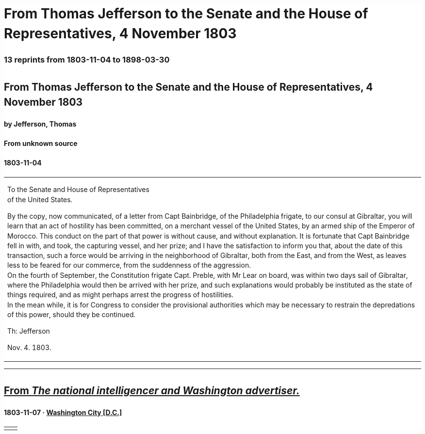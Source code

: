 
# From Thomas Jefferson to the Senate and the House of Representatives, 4 November 1803

### 13 reprints from 1803-11-04 to 1898-03-30

## From Thomas Jefferson to the Senate and the House of Representatives, 4 November 1803

#### by Jefferson, Thomas

#### From unknown source

#### 1803-11-04

<table style="width: 100%;"><tr><td style="width: 50%">

To the Senate and House of Representatives  
of the United States.  
  
By the copy, now communicated, of a letter from Capt Bainbridge, of the Philadelphia frigate, to our consul at Gibraltar, you will learn that an act of hostility has been committed, on a merchant vessel of the United States, by an armed ship of the Emperor of Morocco. This conduct on the part of that power is without cause, and without explanation. It is fortunate that Capt Bainbridge fell in with, and took, the capturing vessel, and her prize; and I have the satisfaction to inform you that, about the date of this transaction, such a force would be arriving in the neighborhood of Gibraltar, both from the East, and from the West, as leaves less to be feared for our commerce, from the suddenness of the aggression.  
On the fourth of September, the Constitution frigate Capt. Preble, with Mr Lear on board, was within two days sail of Gibraltar, where the Philadelphia would then be arrived with her prize, and such explanations would probably be instituted as the state of things required, and as might perhaps arrest the progress of hostilities.   
In the mean while, it is for Congress to consider the provisional authorities which may be necessary to restrain the depredations of this power, should they be continued.  
  
  
Th: Jefferson  
  
  
  
Nov. 4. 1803.
</td></tr></table>

---

## [From _The national intelligencer and Washington advertiser._](https://www.loc.gov/resource/sn83045242/1803-11-07/ed-1/?sp=3)

#### 1803-11-07 &middot; [Washington City [D.C.]](http://dbpedia.org/resource/Washington%2C_D.C.)

<table style="width: 100%;"><tr><td style="width: 50%">
